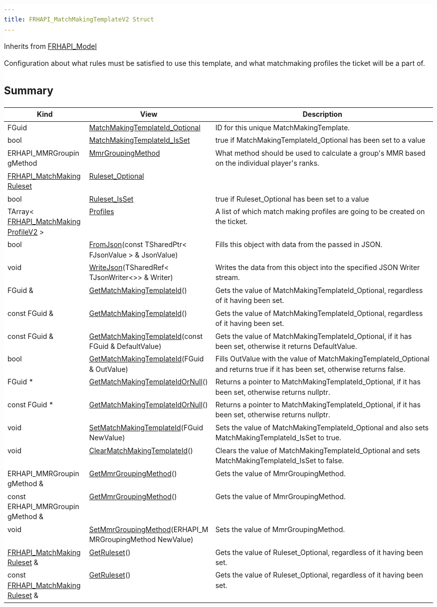 ```yaml
---
title: FRHAPI_MatchMakingTemplateV2 Struct
---
```

Inherits from [FRHAPI_Model](/unreal-plugins/all/structfrhapi__model/#structFRHAPI__Model)

Configuration about what rules must be satisfied to use this template, and what matchmaking profiles the ticket will be a part of.

## Summary
| Kind | View | Description |
|------|------|-------------|
|FGuid|[MatchMakingTemplateId_Optional](/unreal-plugins/all/structfrhapi__matchmakingtemplatev2/#structFRHAPI__MatchMakingTemplateV2_1a3295d654d889fe7043ad146896039b4b)|ID for this unique MatchMakingTemplate.|
|bool|[MatchMakingTemplateId_IsSet](/unreal-plugins/all/structfrhapi__matchmakingtemplatev2/#structFRHAPI__MatchMakingTemplateV2_1a6c386f1d13fd054ed3af35f140eea282)|true if MatchMakingTemplateId_Optional has been set to a value|
|ERHAPI_MMRGroupingMethod|[MmrGroupingMethod](/unreal-plugins/all/structfrhapi__matchmakingtemplatev2/#structFRHAPI__MatchMakingTemplateV2_1a6851769d87be8fa66eed7673454e6a3e)|What method should be used to calculate a group's MMR based on the individual player's ranks.|
|[FRHAPI_MatchMakingRuleset](/unreal-plugins/all/structfrhapi__matchmakingruleset/#structFRHAPI__MatchMakingRuleset)|[Ruleset_Optional](/unreal-plugins/all/structfrhapi__matchmakingtemplatev2/#structFRHAPI__MatchMakingTemplateV2_1a85ff3e95e6d7eca87856477431951e12)||
|bool|[Ruleset_IsSet](/unreal-plugins/all/structfrhapi__matchmakingtemplatev2/#structFRHAPI__MatchMakingTemplateV2_1a9de7f5bcdf3afa3e10a05380d1f5caf2)|true if Ruleset_Optional has been set to a value|
|TArray< [FRHAPI_MatchMakingProfileV2](/unreal-plugins/all/structfrhapi__matchmakingprofilev2/#structFRHAPI__MatchMakingProfileV2) >|[Profiles](/unreal-plugins/all/structfrhapi__matchmakingtemplatev2/#structFRHAPI__MatchMakingTemplateV2_1abd9787ccfc61fbbce96bd078274122c6)|A list of which match making profiles are going to be created on the ticket.|
|bool|[FromJson](/unreal-plugins/all/structfrhapi__matchmakingtemplatev2/#structFRHAPI__MatchMakingTemplateV2_1a09913cfeba8e84397ee528f2b90b6278)(const TSharedPtr< FJsonValue > & JsonValue)|Fills this object with data from the passed in JSON.|
|void|[WriteJson](/unreal-plugins/all/structfrhapi__matchmakingtemplatev2/#structFRHAPI__MatchMakingTemplateV2_1ada7b0f8337d314195687e2723873c9b5)(TSharedRef< TJsonWriter<>> & Writer)|Writes the data from this object into the specified JSON Writer stream.|
|FGuid &|[GetMatchMakingTemplateId](/unreal-plugins/all/structfrhapi__matchmakingtemplatev2/#structFRHAPI__MatchMakingTemplateV2_1a8dd4261eb599b8a6bd5d08c7e25669bd)()|Gets the value of MatchMakingTemplateId_Optional, regardless of it having been set.|
|const FGuid &|[GetMatchMakingTemplateId](/unreal-plugins/all/structfrhapi__matchmakingtemplatev2/#structFRHAPI__MatchMakingTemplateV2_1ac3880a7ea2a987e26230d3a6717ec3de)()|Gets the value of MatchMakingTemplateId_Optional, regardless of it having been set.|
|const FGuid &|[GetMatchMakingTemplateId](/unreal-plugins/all/structfrhapi__matchmakingtemplatev2/#structFRHAPI__MatchMakingTemplateV2_1abe89b532da1f20915138f712b527ffbc)(const FGuid & DefaultValue)|Gets the value of MatchMakingTemplateId_Optional, if it has been set, otherwise it returns DefaultValue.|
|bool|[GetMatchMakingTemplateId](/unreal-plugins/all/structfrhapi__matchmakingtemplatev2/#structFRHAPI__MatchMakingTemplateV2_1a7b085305b6e53e783f0d3aadf22c6cb7)(FGuid & OutValue)|Fills OutValue with the value of MatchMakingTemplateId_Optional and returns true if it has been set, otherwise returns false.|
|FGuid *|[GetMatchMakingTemplateIdOrNull](/unreal-plugins/all/structfrhapi__matchmakingtemplatev2/#structFRHAPI__MatchMakingTemplateV2_1a0ab3c67e565f452e9e0a1cf900bc3e4a)()|Returns a pointer to MatchMakingTemplateId_Optional, if it has been set, otherwise returns nullptr.|
|const FGuid *|[GetMatchMakingTemplateIdOrNull](/unreal-plugins/all/structfrhapi__matchmakingtemplatev2/#structFRHAPI__MatchMakingTemplateV2_1aa635721c585310969cc7b069e4407d20)()|Returns a pointer to MatchMakingTemplateId_Optional, if it has been set, otherwise returns nullptr.|
|void|[SetMatchMakingTemplateId](/unreal-plugins/all/structfrhapi__matchmakingtemplatev2/#structFRHAPI__MatchMakingTemplateV2_1a3b030e9e1bb451664236e0424f683b6f)(FGuid NewValue)|Sets the value of MatchMakingTemplateId_Optional and also sets MatchMakingTemplateId_IsSet to true.|
|void|[ClearMatchMakingTemplateId](/unreal-plugins/all/structfrhapi__matchmakingtemplatev2/#structFRHAPI__MatchMakingTemplateV2_1a5504349fe1028c681a85b8ca7f108bb0)()|Clears the value of MatchMakingTemplateId_Optional and sets MatchMakingTemplateId_IsSet to false.|
|ERHAPI_MMRGroupingMethod &|[GetMmrGroupingMethod](/unreal-plugins/all/structfrhapi__matchmakingtemplatev2/#structFRHAPI__MatchMakingTemplateV2_1a5c7579f8bee79294e6f468d9a5657213)()|Gets the value of MmrGroupingMethod.|
|const ERHAPI_MMRGroupingMethod &|[GetMmrGroupingMethod](/unreal-plugins/all/structfrhapi__matchmakingtemplatev2/#structFRHAPI__MatchMakingTemplateV2_1aa34861b6db1685a94a5a04914848b47b)()|Gets the value of MmrGroupingMethod.|
|void|[SetMmrGroupingMethod](/unreal-plugins/all/structfrhapi__matchmakingtemplatev2/#structFRHAPI__MatchMakingTemplateV2_1ac3b2dc09cd3e913133e2ffc6b067b813)(ERHAPI_MMRGroupingMethod NewValue)|Sets the value of MmrGroupingMethod.|
|[FRHAPI_MatchMakingRuleset](/unreal-plugins/all/structfrhapi__matchmakingruleset/#structFRHAPI__MatchMakingRuleset) &|[GetRuleset](/unreal-plugins/all/structfrhapi__matchmakingtemplatev2/#structFRHAPI__MatchMakingTemplateV2_1acc840e02ad48aa18ba12f5f2e764021f)()|Gets the value of Ruleset_Optional, regardless of it having been set.|
|const [FRHAPI_MatchMakingRuleset](/unreal-plugins/all/structfrhapi__matchmakingruleset/#structFRHAPI__MatchMakingRuleset) &|[GetRuleset](/unreal-plugins/all/structfrhapi__matchmakingtemplatev2/#structFRHAPI__MatchMakingTemplateV2_1ae987dad7336e79143fe0a3935a57d860)()|Gets the value of Ruleset_Optional, regardless of it having been set.|